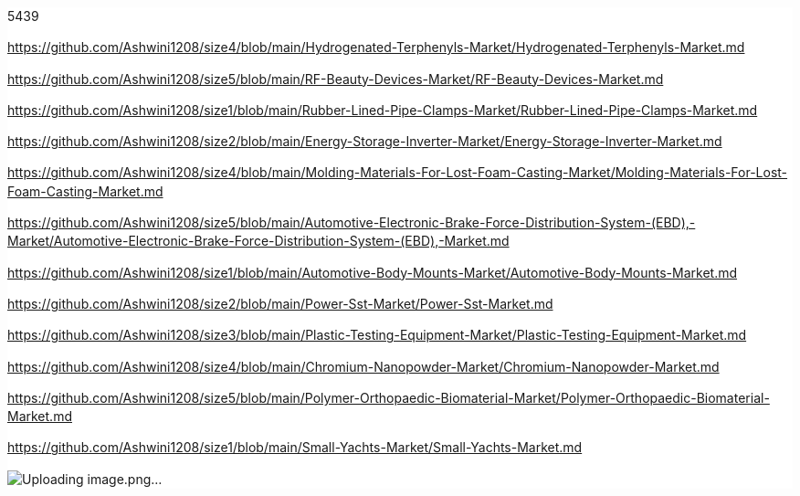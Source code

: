 5439</p><p><a href="https://github.com/Ashwini1208/size4/blob/main/Hydrogenated-Terphenyls-Market/Hydrogenated-Terphenyls-Market.md">https://github.com/Ashwini1208/size4/blob/main/Hydrogenated-Terphenyls-Market/Hydrogenated-Terphenyls-Market.md</a></p><p><a href="https://github.com/Ashwini1208/size5/blob/main/RF-Beauty-Devices-Market/RF-Beauty-Devices-Market.md">https://github.com/Ashwini1208/size5/blob/main/RF-Beauty-Devices-Market/RF-Beauty-Devices-Market.md</a></p><p><a href="https://github.com/Ashwini1208/size1/blob/main/Rubber-Lined-Pipe-Clamps-Market/Rubber-Lined-Pipe-Clamps-Market.md">https://github.com/Ashwini1208/size1/blob/main/Rubber-Lined-Pipe-Clamps-Market/Rubber-Lined-Pipe-Clamps-Market.md</a></p><p><a href="https://github.com/Ashwini1208/size2/blob/main/Energy-Storage-Inverter-Market/Energy-Storage-Inverter-Market.md">https://github.com/Ashwini1208/size2/blob/main/Energy-Storage-Inverter-Market/Energy-Storage-Inverter-Market.md</a></p><p><a href="https://github.com/Ashwini1208/size4/blob/main/Molding-Materials-For-Lost-Foam-Casting-Market/Molding-Materials-For-Lost-Foam-Casting-Market.md">https://github.com/Ashwini1208/size4/blob/main/Molding-Materials-For-Lost-Foam-Casting-Market/Molding-Materials-For-Lost-Foam-Casting-Market.md</a></p><p><a href="https://github.com/Ashwini1208/size5/blob/main/Automotive-Electronic-Brake-Force-Distribution-System-(EBD),-Market/Automotive-Electronic-Brake-Force-Distribution-System-(EBD),-Market.md">https://github.com/Ashwini1208/size5/blob/main/Automotive-Electronic-Brake-Force-Distribution-System-(EBD),-Market/Automotive-Electronic-Brake-Force-Distribution-System-(EBD),-Market.md</a></p><p><a href="https://github.com/Ashwini1208/size1/blob/main/Automotive-Body-Mounts-Market/Automotive-Body-Mounts-Market.md">https://github.com/Ashwini1208/size1/blob/main/Automotive-Body-Mounts-Market/Automotive-Body-Mounts-Market.md</a></p><p><a href="https://github.com/Ashwini1208/size2/blob/main/Power-Sst-Market/Power-Sst-Market.md">https://github.com/Ashwini1208/size2/blob/main/Power-Sst-Market/Power-Sst-Market.md</a></p><p><a href="https://github.com/Ashwini1208/size3/blob/main/Plastic-Testing-Equipment-Market/Plastic-Testing-Equipment-Market.md">https://github.com/Ashwini1208/size3/blob/main/Plastic-Testing-Equipment-Market/Plastic-Testing-Equipment-Market.md</a></p><p><a href="https://github.com/Ashwini1208/size4/blob/main/Chromium-Nanopowder-Market/Chromium-Nanopowder-Market.md">https://github.com/Ashwini1208/size4/blob/main/Chromium-Nanopowder-Market/Chromium-Nanopowder-Market.md</a></p><p><a href="https://github.com/Ashwini1208/size5/blob/main/Polymer-Orthopaedic-Biomaterial-Market/Polymer-Orthopaedic-Biomaterial-Market.md">https://github.com/Ashwini1208/size5/blob/main/Polymer-Orthopaedic-Biomaterial-Market/Polymer-Orthopaedic-Biomaterial-Market.md</a></p><p><a href="https://github.com/Ashwini1208/size1/blob/main/Small-Yachts-Market/Small-Yachts-Market.md">https://github.com/Ashwini1208/size1/blob/main/Small-Yachts-Market/Small-Yachts-Market.md</a></p>
![Uploading image.png…]()
